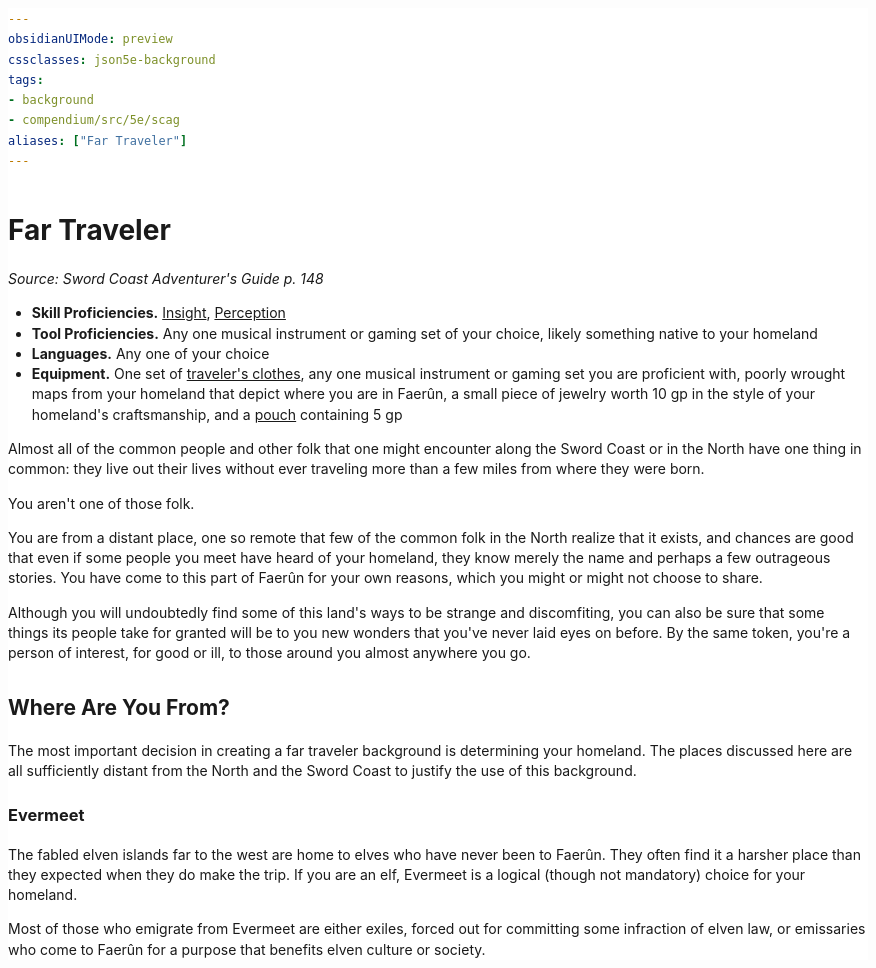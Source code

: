```yaml
---
obsidianUIMode: preview
cssclasses: json5e-background
tags:
- background
- compendium/src/5e/scag
aliases: ["Far Traveler"]
---
```

# Far Traveler
*Source: Sword Coast Adventurer's Guide p. 148*  

- **Skill Proficiencies.** [Insight](2-Mechanics/CLI/rules/skills.md#Insight), [Perception](2-Mechanics/CLI/rules/skills.md#Perception)  
- **Tool Proficiencies.** Any one musical instrument or gaming set of your choice, likely something native to your homeland  
- **Languages.** Any one of your choice  
- **Equipment.** One set of [traveler's clothes](2-Mechanics/CLI/items/travelers-clothes.md), any one musical instrument or gaming set you are proficient with, poorly wrought maps from your homeland that depict where you are in Faerûn, a small piece of jewelry worth 10 gp in the style of your homeland's craftsmanship, and a [pouch](2-Mechanics/CLI/items/pouch.md) containing 5 gp  

Almost all of the common people and other folk that one might encounter along the Sword Coast or in the North have one thing in common: they live out their lives without ever traveling more than a few miles from where they were born.

You aren't one of those folk.

You are from a distant place, one so remote that few of the common folk in the North realize that it exists, and chances are good that even if some people you meet have heard of your homeland, they know merely the name and perhaps a few outrageous stories. You have come to this part of Faerûn for your own reasons, which you might or might not choose to share.

Although you will undoubtedly find some of this land's ways to be strange and discomfiting, you can also be sure that some things its people take for granted will be to you new wonders that you've never laid eyes on before. By the same token, you're a person of interest, for good or ill, to those around you almost anywhere you go.

## Where Are You From?

The most important decision in creating a far traveler background is determining your homeland. The places discussed here are all sufficiently distant from the North and the Sword Coast to justify the use of this background.

### Evermeet

The fabled elven islands far to the west are home to elves who have never been to Faerûn. They often find it a harsher place than they expected when they do make the trip. If you are an elf, Evermeet is a logical (though not mandatory) choice for your homeland.

Most of those who emigrate from Evermeet are either exiles, forced out for committing some infraction of elven law, or emissaries who come to Faerûn for a purpose that benefits elven culture or society.

